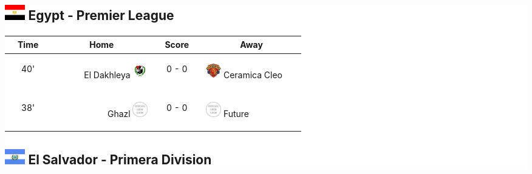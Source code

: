 </div>


## <img src="/static/logos/Egypt-Premier League.png" height="25px"> Egypt - Premier League

<div align="center">

&emsp;Time&emsp; | &emsp;&emsp;&emsp;&emsp;Home&emsp;&emsp;&emsp;&emsp; | &emsp;Score&emsp; | &emsp;&emsp;&emsp;&emsp;Away&emsp;&emsp;&emsp;&emsp; |
| ------------ | ------------ | ------------ | ------------ |
| <p align="center">40'</p> | <p align="right">El Dakhleya <img src="/static/logos/El Dakhleya SC.png" height="25px"></p> | <p align="center">0 - 0</p> | <p align="left"><img src="/static/logos/Ceramica Cleopatra FC.png" height="25px"> Ceramica Cleo</p> |
| <p align="center">38'</p> | <p align="right">Ghazl <img src="/static/logos/Ghazl El Mehalla.png" height="25px"></p> | <p align="center">0 - 0</p> | <p align="left"><img src="/static/logos/Future FC.png" height="25px"> Future</p> |
</div>


## <img src="/static/logos/El Salvador-Primera Division.png" height="25px"> El Salvador - Primera Division
